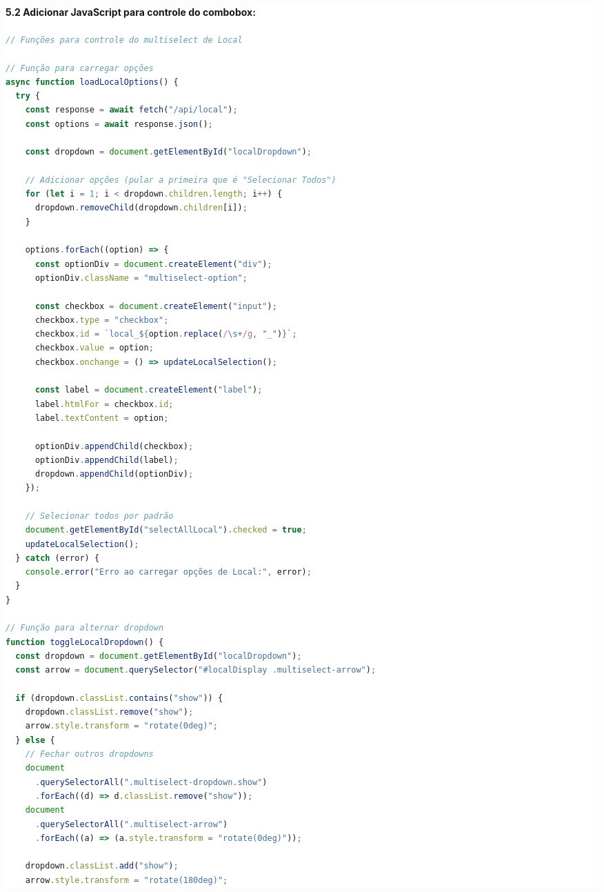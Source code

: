 #### 5.2 Adicionar JavaScript para controle do combobox:

```javascript
// Funções para controle do multiselect de Local

// Função para carregar opções
async function loadLocalOptions() {
  try {
    const response = await fetch("/api/local");
    const options = await response.json();

    const dropdown = document.getElementById("localDropdown");

    // Adicionar opções (pular a primeira que é "Selecionar Todos")
    for (let i = 1; i < dropdown.children.length; i++) {
      dropdown.removeChild(dropdown.children[i]);
    }

    options.forEach((option) => {
      const optionDiv = document.createElement("div");
      optionDiv.className = "multiselect-option";

      const checkbox = document.createElement("input");
      checkbox.type = "checkbox";
      checkbox.id = `local_${option.replace(/\s+/g, "_")}`;
      checkbox.value = option;
      checkbox.onchange = () => updateLocalSelection();

      const label = document.createElement("label");
      label.htmlFor = checkbox.id;
      label.textContent = option;

      optionDiv.appendChild(checkbox);
      optionDiv.appendChild(label);
      dropdown.appendChild(optionDiv);
    });

    // Selecionar todos por padrão
    document.getElementById("selectAllLocal").checked = true;
    updateLocalSelection();
  } catch (error) {
    console.error("Erro ao carregar opções de Local:", error);
  }
}

// Função para alternar dropdown
function toggleLocalDropdown() {
  const dropdown = document.getElementById("localDropdown");
  const arrow = document.querySelector("#localDisplay .multiselect-arrow");

  if (dropdown.classList.contains("show")) {
    dropdown.classList.remove("show");
    arrow.style.transform = "rotate(0deg)";
  } else {
    // Fechar outros dropdowns
    document
      .querySelectorAll(".multiselect-dropdown.show")
      .forEach((d) => d.classList.remove("show"));
    document
      .querySelectorAll(".multiselect-arrow")
      .forEach((a) => (a.style.transform = "rotate(0deg)"));

    dropdown.classList.add("show");
    arrow.style.transform = "rotate(180deg)";
```